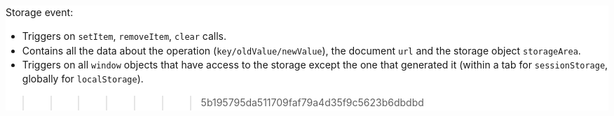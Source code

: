 Storage event:

- Triggers on `setItem`, `removeItem`, `clear` calls.
- Contains all the data about the operation (`key/oldValue/newValue`), the document `url` and the storage object `storageArea`.
- Triggers on all `window` objects that have access to the storage except the one that generated it (within a tab for `sessionStorage`, globally for `localStorage`).
>>>>>>> 5b195795da511709faf79a4d35f9c5623b6dbdbd
